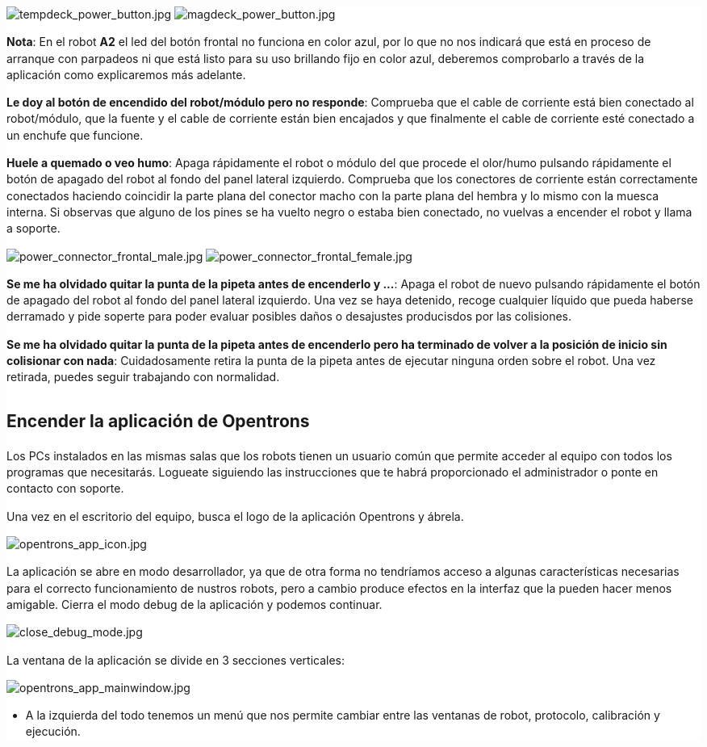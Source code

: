 ![tempdeck_power_button.jpg](https://github.com/BU-ISCIII/opentrons_covid19/blob/master/img/tempdeck_power_button.jpg?raw=true)
![magdeck_power_button.jpg](https://github.com/BU-ISCIII/opentrons_covid19/blob/master/img/magdeck_power_button.jpg?raw=true)

**Nota**: En el robot **A2** el led del botón frontal no funciona en color azul, por lo que no nos indicará que está en proceso de arranque con parpadeos ni que está listo para su uso brillando fijo en color azul, deberemos comprobarlo a través de la aplicación como explicaremos más adelante.

**Le doy al botón de encendido del robot/módulo pero no responde**: Comprueba que el cable de corriente está bien conectado al robot/módulo, que la fuente y el cable de corriente están bien encajados y que finalmente el cable de corriente esté conectado a un enchufe que funcione.

**Huele a quemado o veo humo**: Apaga rápidamente el robot o módulo del que procede el olor/humo pulsando rápidamente el botón de apagado del robot al fondo del panel lateral izquierdo. Comprueba que los conectores de corriente están correctamente conectados haciendo coincidir la parte plana del conector macho con la parte plana del hembra y lo mismo con la muesca interna. Si observas que alguno de los pines se ha vuelto negro o estaba bien conectado, no vuelvas a encender el robot y llama a soporte.

![power_connector_frontal_male.jpg](https://github.com/BU-ISCIII/opentrons_covid19/blob/master/img/power_connector_frontal_male.jpg?raw=true)
![power_connector_frontal_female.jpg](https://github.com/BU-ISCIII/opentrons_covid19/blob/master/img/power_connector_frontal_female.jpg?raw=true)

**Se me ha olvidado quitar la punta de la pipeta antes de encenderlo y ...**: Apaga el robot de nuevo pulsando rápidamente el botón de apagado del robot al fondo del panel lateral izquierdo. Una vez se haya detenido, recoge cualquier líquido que pueda haberse derramado y pide soperte para poder evaluar posibles daños o desajustes producisdos por las colisiones.

**Se me ha olvidado quitar la punta de la pipeta antes de encenderlo pero ha terminado de volver a la posición de inicio sin colisionar con nada**: Cuidadosamente retira la punta de la pipeta antes de ejecutar ninguna orden sobre el robot. Una vez retirada, puedes seguir trabajando con normalidad.

## Encender la aplicación de Opentrons

Los PCs instalados en las mismas salas que los robots tienen un usuario común que permite acceder al equipo con todos los programas que necesitarás. Logueate siguiendo las instrucciones que te habrá proporcionado el administrador o ponte en contacto con soporte.

Una vez en el escritorio del equipo, busca el logo de la aplicación Opentrons y ábrela.

![opentrons_app_icon.jpg](https://github.com/BU-ISCIII/opentrons_covid19/blob/master/img/opentrons_app_icon.jpg?raw=true)

La aplicación se abre en modo desarrollador, ya que de otra forma no tendríamos acceso a algunas características necesarias para el correcto funcionamiento de nustros robots, pero a cambio produce efectos en la interfaz que la pueden hacer menos amigable. Cierra el modo debug de la aplicación y podemos continuar.

![close_debug_mode.jpg](https://github.com/BU-ISCIII/opentrons_covid19/blob/master/img/close_debug_mode.jpg?raw=true)

La ventana de la aplicación se divide en 3 secciones verticales:

![opentrons_app_mainwindow.jpg](https://github.com/BU-ISCIII/opentrons_covid19/blob/master/img/opentrons_app_mainwindow.jpg?raw=true)

- A la izquierda del todo tenemos un menú que nos permite cambiar entre las ventanas de robot, protocolo, calibración y ejecución.
